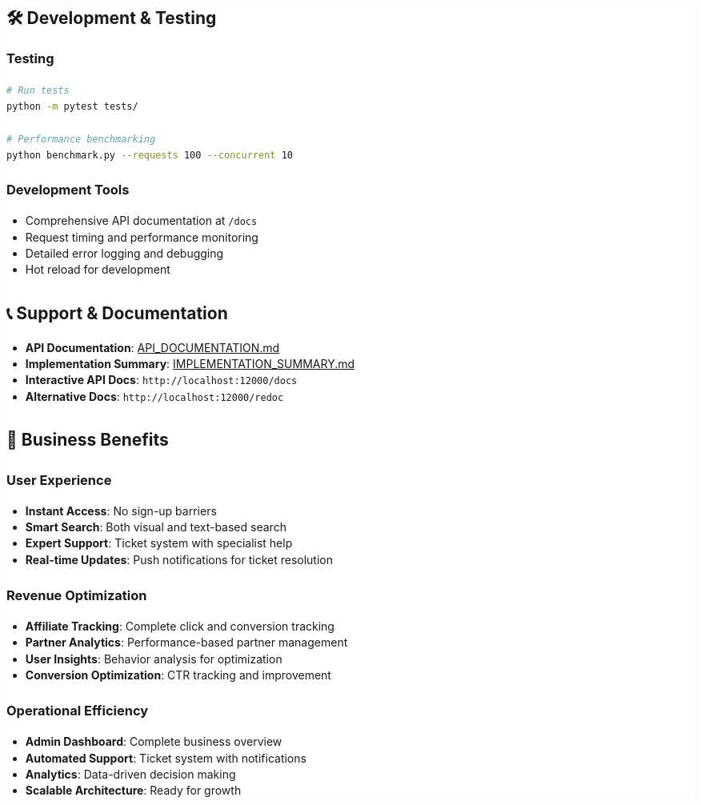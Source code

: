 ## 🛠️ Development & Testing

### Testing
```bash
# Run tests
python -m pytest tests/

# Performance benchmarking
python benchmark.py --requests 100 --concurrent 10
```

### Development Tools
- Comprehensive API documentation at `/docs`
- Request timing and performance monitoring
- Detailed error logging and debugging
- Hot reload for development

## 📞 Support & Documentation

- **API Documentation**: [API_DOCUMENTATION.md](API_DOCUMENTATION.md)
- **Implementation Summary**: [IMPLEMENTATION_SUMMARY.md](IMPLEMENTATION_SUMMARY.md)
- **Interactive API Docs**: `http://localhost:12000/docs`
- **Alternative Docs**: `http://localhost:12000/redoc`

## 🎯 Business Benefits

### User Experience
- **Instant Access**: No sign-up barriers
- **Smart Search**: Both visual and text-based search
- **Expert Support**: Ticket system with specialist help
- **Real-time Updates**: Push notifications for ticket resolution

### Revenue Optimization
- **Affiliate Tracking**: Complete click and conversion tracking
- **Partner Analytics**: Performance-based partner management
- **User Insights**: Behavior analysis for optimization
- **Conversion Optimization**: CTR tracking and improvement

### Operational Efficiency
- **Admin Dashboard**: Complete business overview
- **Automated Support**: Ticket system with notifications
- **Analytics**: Data-driven decision making
- **Scalable Architecture**: Ready for growth